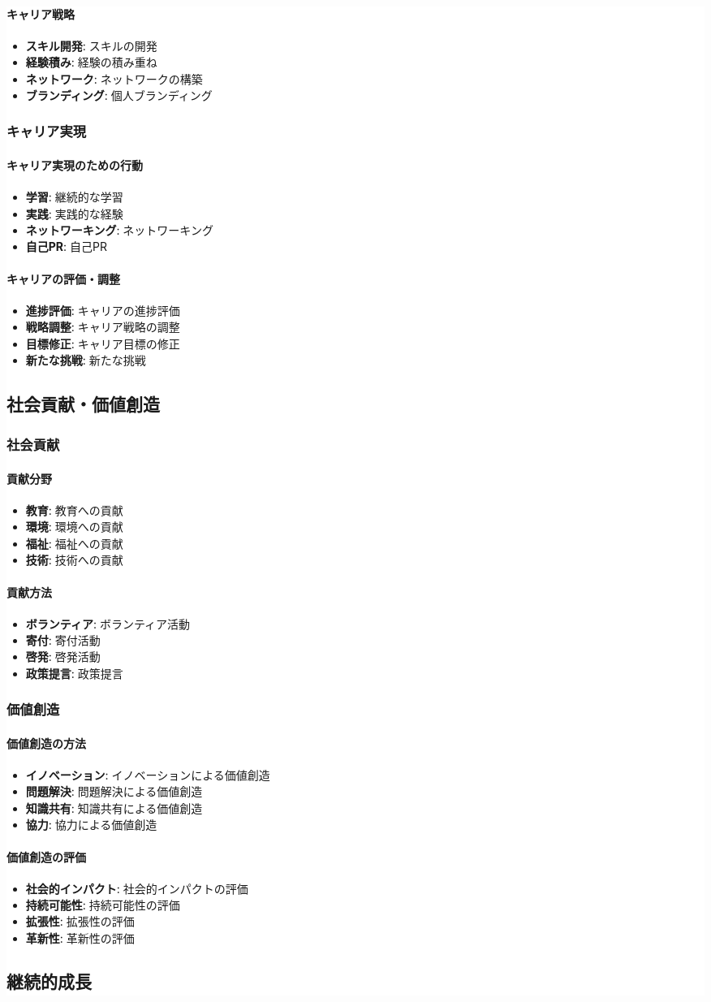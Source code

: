 #### キャリア戦略
- **スキル開発**: スキルの開発
- **経験積み**: 経験の積み重ね
- **ネットワーク**: ネットワークの構築
- **ブランディング**: 個人ブランディング

### キャリア実現
#### キャリア実現のための行動
- **学習**: 継続的な学習
- **実践**: 実践的な経験
- **ネットワーキング**: ネットワーキング
- **自己PR**: 自己PR

#### キャリアの評価・調整
- **進捗評価**: キャリアの進捗評価
- **戦略調整**: キャリア戦略の調整
- **目標修正**: キャリア目標の修正
- **新たな挑戦**: 新たな挑戦

## 社会貢献・価値創造

### 社会貢献
#### 貢献分野
- **教育**: 教育への貢献
- **環境**: 環境への貢献
- **福祉**: 福祉への貢献
- **技術**: 技術への貢献

#### 貢献方法
- **ボランティア**: ボランティア活動
- **寄付**: 寄付活動
- **啓発**: 啓発活動
- **政策提言**: 政策提言

### 価値創造
#### 価値創造の方法
- **イノベーション**: イノベーションによる価値創造
- **問題解決**: 問題解決による価値創造
- **知識共有**: 知識共有による価値創造
- **協力**: 協力による価値創造

#### 価値創造の評価
- **社会的インパクト**: 社会的インパクトの評価
- **持続可能性**: 持続可能性の評価
- **拡張性**: 拡張性の評価
- **革新性**: 革新性の評価

## 継続的成長
